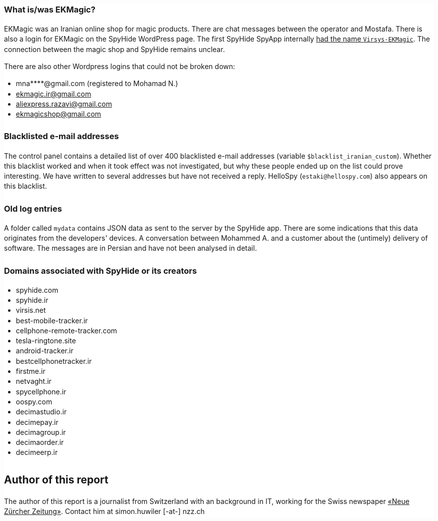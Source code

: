 ### What is/was EKMagic? 
EKMagic was an Iranian online shop for magic products. There are chat messages between the operator and Mostafa. There is also a login for EKMagic on the SpyHide WordPress page. The first SpyHide SpyApp internally [had the name `Virsys-EKMagic`](https://www.amazon.com.au/Virsys-EKMagic/dp/B01F3S3CKS). The connection between the magic shop and SpyHide remains unclear. 

There are also other Wordpress logins that could not be broken down: 
* mna****@gmail.com (registered to Mohamad N.)  
* ekmagic.ir@gmail.com
* aliexpress.razavi@gmail.com  
* ekmagicshop@gmail.com

### Blacklisted e-mail addresses 

The control panel contains a detailed list of over 400 blacklisted e-mail addresses (variable `$blacklist_iranian_custom`). Whether this blacklist worked and when it took effect was not investigated, but why these people ended up on the list could prove interesting. We have written to several addresses but have not received a reply. HelloSpy (`estaki@hellospy.com`) also appears on this blacklist.

### Old log entries 
A folder called `mydata` contains JSON data as sent to the server by the SpyHide app. There are some indications that this data originates from the developers' devices. A conversation between Mohammed A. and a customer about the (untimely) delivery of software. The messages are in Persian and have not been analysed in detail.

### Domains associated with SpyHide or its creators
* spyhide.com 
* spyhide.ir 
* virsis.net 
* best-mobile-tracker.ir  
* cellphone-remote-tracker.com 
* tesla-ringtone.site 
* android-tracker.ir  
* bestcellphonetracker.ir  
* firstme.ir  
* netvaght.ir  
* spycellphone.ir 
* oospy.com 
* decimastudio.ir
* decimepay.ir 
* decimagroup.ir 
* decimaorder.ir 
* decimeerp.ir 

## Author of this report
The author of this report is a journalist from Switzerland with an background in IT, working for the Swiss newspaper [«Neue Zürcher Zeitung»](https://www.nzz.ch/). Contact him at simon.huwiler [-at-] nzz.ch